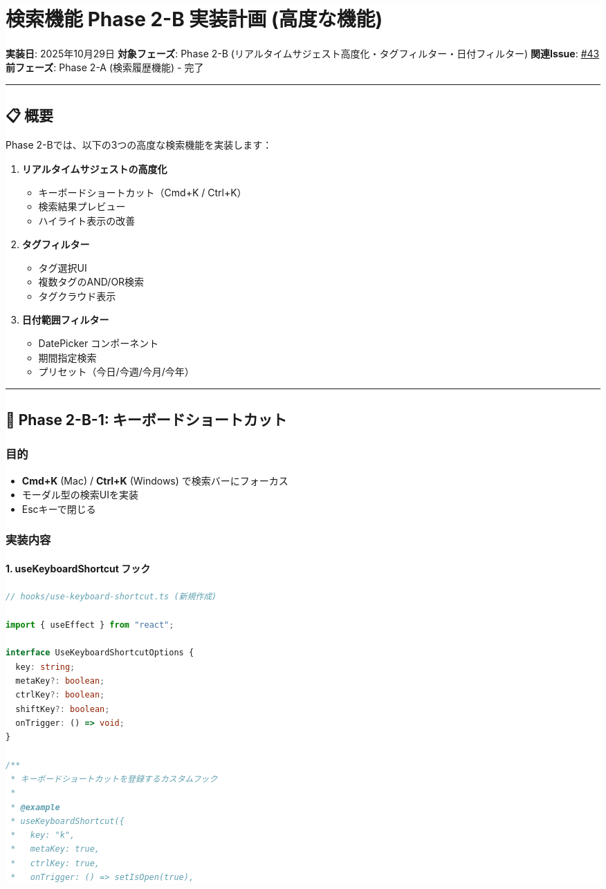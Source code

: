 # 検索機能 Phase 2-B 実装計画 (高度な機能)

**実装日**: 2025年10月29日
**対象フェーズ**: Phase 2-B (リアルタイムサジェスト高度化・タグフィルター・日付フィルター)
**関連Issue**: [#43](https://github.com/otomatty/for-all-learners/issues/43)
**前フェーズ**: Phase 2-A (検索履歴機能) - 完了

---

## 📋 概要

Phase 2-Bでは、以下の3つの高度な検索機能を実装します：

1. **リアルタイムサジェストの高度化**
   - キーボードショートカット（Cmd+K / Ctrl+K）
   - 検索結果プレビュー
   - ハイライト表示の改善

2. **タグフィルター**
   - タグ選択UI
   - 複数タグのAND/OR検索
   - タグクラウド表示

3. **日付範囲フィルター**
   - DatePicker コンポーネント
   - 期間指定検索
   - プリセット（今日/今週/今月/今年）

---

## 🎯 Phase 2-B-1: キーボードショートカット

### 目的

- **Cmd+K** (Mac) / **Ctrl+K** (Windows) で検索バーにフォーカス
- モーダル型の検索UIを実装
- Escキーで閉じる

### 実装内容

#### 1. useKeyboardShortcut フック

```typescript
// hooks/use-keyboard-shortcut.ts (新規作成)

import { useEffect } from "react";

interface UseKeyboardShortcutOptions {
  key: string;
  metaKey?: boolean;
  ctrlKey?: boolean;
  shiftKey?: boolean;
  onTrigger: () => void;
}

/**
 * キーボードショートカットを登録するカスタムフック
 *
 * @example
 * useKeyboardShortcut({
 *   key: "k",
 *   metaKey: true,
 *   ctrlKey: true,
 *   onTrigger: () => setIsOpen(true),
```